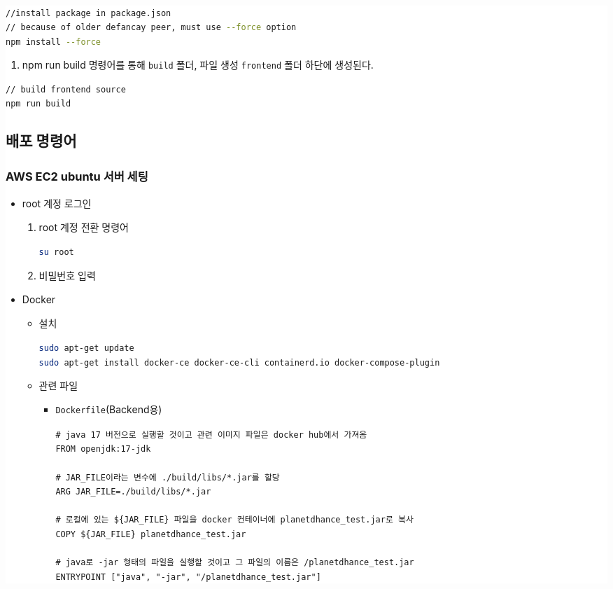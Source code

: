 
```bash
//install package in package.json 
// because of older defancay peer, must use --force option
npm install --force
```

1. npm run build 명령어를 통해 `build` 폴더, 파일 생성 `frontend` 폴더 하단에 생성된다.

```bash
// build frontend source
npm run build
```

## 배포 명령어

### AWS EC2 ubuntu 서버 세팅

- root 계정 로그인
    1. root 계정 전환 명령어
        
        ```bash
        su root
        ```
        
    2. 비밀번호 입력
- Docker
    - 설치
        
        ```bash
        sudo apt-get update
        sudo apt-get install docker-ce docker-ce-cli containerd.io docker-compose-plugin
        ```
        
    - 관련 파일
        - `Dockerfile`(Backend용)
            
            ```docker
            # java 17 버전으로 실행할 것이고 관련 이미지 파일은 docker hub에서 가져옴
            FROM openjdk:17-jdk
            
            # JAR_FILE이라는 변수에 ./build/libs/*.jar를 할당
            ARG JAR_FILE=./build/libs/*.jar
            
            # 로컬에 있는 ${JAR_FILE} 파일을 docker 컨테이너에 planetdhance_test.jar로 복사
            COPY ${JAR_FILE} planetdhance_test.jar
            
            # java로 -jar 형태의 파일을 실행할 것이고 그 파일의 이름은 /planetdhance_test.jar
            ENTRYPOINT ["java", "-jar", "/planetdhance_test.jar"]
            ```
            